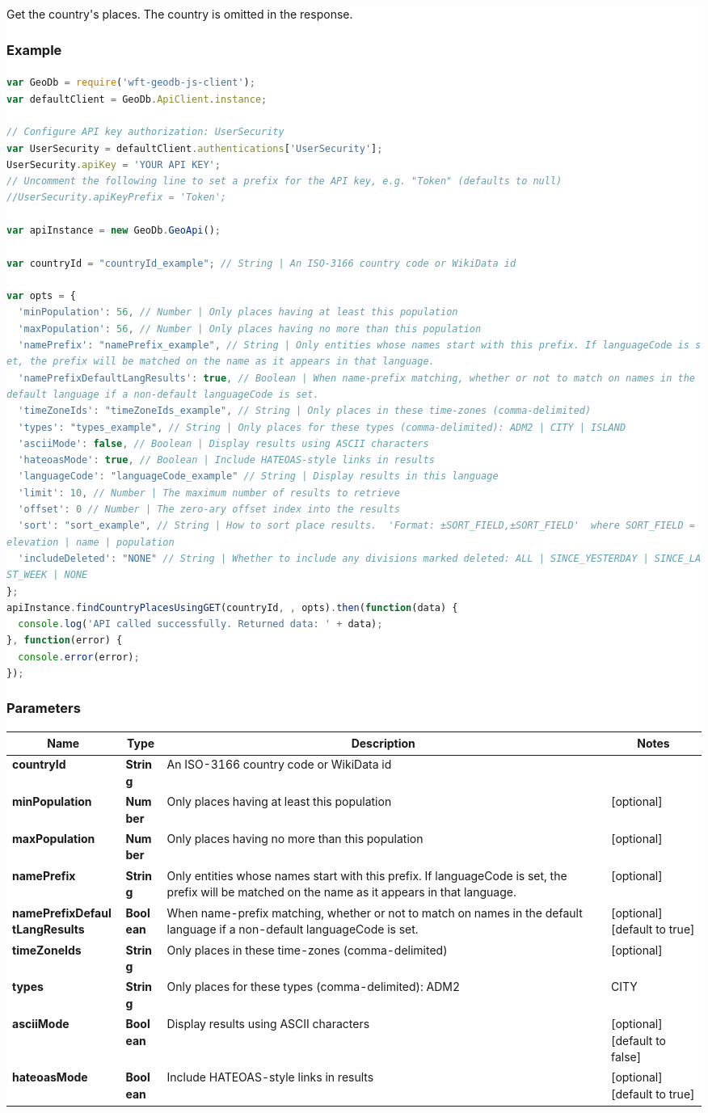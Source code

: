 Get the country's places. The country is omitted in the response. 

### Example
```javascript
var GeoDb = require('wft-geodb-js-client');
var defaultClient = GeoDb.ApiClient.instance;

// Configure API key authorization: UserSecurity
var UserSecurity = defaultClient.authentications['UserSecurity'];
UserSecurity.apiKey = 'YOUR API KEY';
// Uncomment the following line to set a prefix for the API key, e.g. "Token" (defaults to null)
//UserSecurity.apiKeyPrefix = 'Token';

var apiInstance = new GeoDb.GeoApi();

var countryId = "countryId_example"; // String | An ISO-3166 country code or WikiData id

var opts = { 
  'minPopulation': 56, // Number | Only places having at least this population
  'maxPopulation': 56, // Number | Only places having no more than this population
  'namePrefix': "namePrefix_example", // String | Only entities whose names start with this prefix. If languageCode is set, the prefix will be matched on the name as it appears in that language. 
  'namePrefixDefaultLangResults': true, // Boolean | When name-prefix matching, whether or not to match on names in the default language if a non-default languageCode is set. 
  'timeZoneIds': "timeZoneIds_example", // String | Only places in these time-zones (comma-delimited)
  'types': "types_example", // String | Only places for these types (comma-delimited): ADM2 | CITY | ISLAND
  'asciiMode': false, // Boolean | Display results using ASCII characters
  'hateoasMode': true, // Boolean | Include HATEOAS-style links in results
  'languageCode': "languageCode_example" // String | Display results in this language
  'limit': 10, // Number | The maximum number of results to retrieve
  'offset': 0 // Number | The zero-ary offset index into the results
  'sort': "sort_example", // String | How to sort place results.  'Format: ±SORT_FIELD,±SORT_FIELD'  where SORT_FIELD = elevation | name | population 
  'includeDeleted': "NONE" // String | Whether to include any divisions marked deleted: ALL | SINCE_YESTERDAY | SINCE_LAST_WEEK | NONE
};
apiInstance.findCountryPlacesUsingGET(countryId, , opts).then(function(data) {
  console.log('API called successfully. Returned data: ' + data);
}, function(error) {
  console.error(error);
});

```

### Parameters

Name | Type | Description  | Notes
------------- | ------------- | ------------- | -------------
 **countryId** | **String**| An ISO-3166 country code or WikiData id | 
 **minPopulation** | **Number**| Only places having at least this population | [optional] 
 **maxPopulation** | **Number**| Only places having no more than this population | [optional] 
 **namePrefix** | **String**| Only entities whose names start with this prefix. If languageCode is set, the prefix will be matched on the name as it appears in that language.  | [optional] 
 **namePrefixDefaultLangResults** | **Boolean**| When name-prefix matching, whether or not to match on names in the default language if a non-default languageCode is set.  | [optional] [default to true]
 **timeZoneIds** | **String**| Only places in these time-zones (comma-delimited) | [optional] 
 **types** | **String**| Only places for these types (comma-delimited): ADM2 | CITY | ISLAND | [optional] 
 **asciiMode** | **Boolean**| Display results using ASCII characters | [optional] [default to false]
 **hateoasMode** | **Boolean**| Include HATEOAS-style links in results | [optional] [default to true]